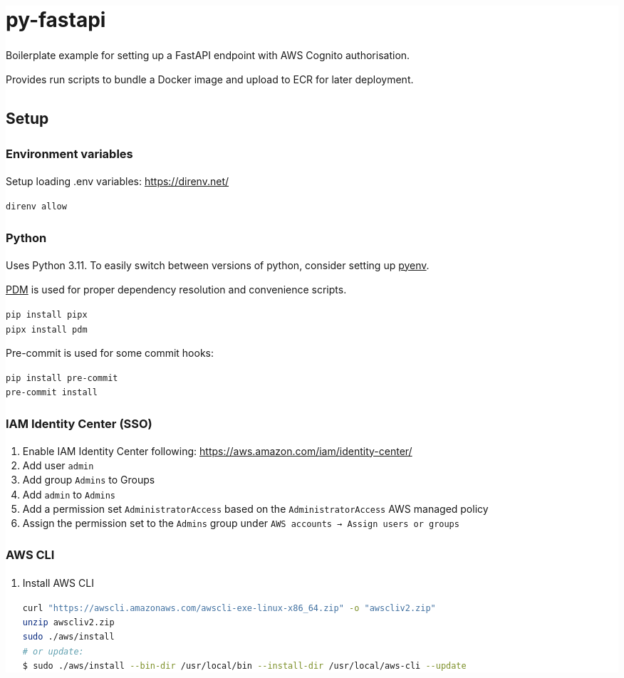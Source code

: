 # py-fastapi

Boilerplate example for setting up a FastAPI endpoint with AWS Cognito authorisation.

Provides run scripts to bundle a Docker image and upload to ECR for later deployment.

## Setup

### Environment variables

Setup loading .env variables: https://direnv.net/

```bash
direnv allow
```

### Python

Uses Python 3.11. To easily switch between versions of python, consider setting up [pyenv](https://github.com/pyenv/pyenv).

[PDM](https://github.com/pdm-project/pdm) is used for proper dependency resolution and convenience scripts.

```bash
pip install pipx
pipx install pdm
```

Pre-commit is used for some commit hooks:
```bash
pip install pre-commit
pre-commit install
```

### IAM Identity Center (SSO)

1. Enable IAM Identity Center following: https://aws.amazon.com/iam/identity-center/
1. Add user `admin`
1. Add group `Admins` to Groups
1. Add `admin` to `Admins`
1. Add a permission set `AdministratorAccess` based on the `AdministratorAccess` AWS managed policy
1. Assign the permission set to the `Admins` group under `AWS accounts → Assign users or groups`

### AWS CLI
1. Install AWS CLI

    ```bash
    curl "https://awscli.amazonaws.com/awscli-exe-linux-x86_64.zip" -o "awscliv2.zip"
    unzip awscliv2.zip
    sudo ./aws/install
    # or update:
    $ sudo ./aws/install --bin-dir /usr/local/bin --install-dir /usr/local/aws-cli --update
    ```
